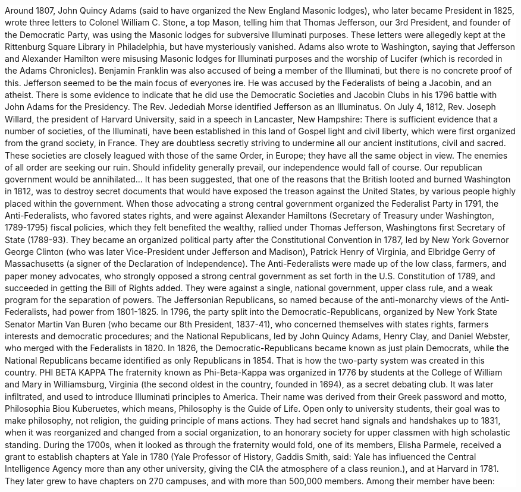 Around 1807, John Quincy Adams (said to have organized the New England Masonic lodges), who later became President in 1825, wrote three letters to Colonel William C. Stone, a top Mason, telling him that Thomas Jefferson, our 3rd President, and founder of the Democratic Party, was using the Masonic lodges for subversive Illuminati purposes. These letters were allegedly kept at the Rittenburg Square Library in Philadelphia, but have mysteriously vanished. Adams also wrote to Washington, saying that Jefferson and Alexander Hamilton were misusing Masonic lodges for Illuminati purposes and the worship of Lucifer (which is recorded in the Adams Chronicles).
Benjamin Franklin was also accused of being a member of the Illuminati, but there is no concrete proof of this. Jefferson seemed to be the main focus of everyones ire. He was accused by the Federalists of being a Jacobin, and an atheist. There is some evidence to indicate that he did use the Democratic Societies and Jacobin Clubs in his 1796 battle with John Adams for the Presidency. The Rev. Jedediah Morse identified Jefferson as an Illuminatus.
On July 4, 1812, Rev. Joseph Willard, the president of Harvard University, said in a speech in Lancaster, New Hampshire:
There is sufficient evidence that a number of societies, of the Illuminati, have been established in this land of Gospel light and civil liberty, which were first organized from the grand society, in France. They are doubtless secretly striving to undermine all our ancient institutions, civil and sacred. These societies are closely leagued with those of the same Order, in Europe; they have all the same object in view. The enemies of all order are seeking our ruin. Should infidelity generally prevail, our independence would fall of course. Our republican government would be annihilated...
It has been suggested, that one of the reasons that the British looted and burned Washington in 1812, was to destroy secret documents that would have exposed the treason against the United States, by various people highly placed within the government.
When those advocating a strong central government organized the Federalist Party in 1791, the Anti-Federalists, who favored states rights, and were against Alexander Hamiltons (Secretary of Treasury under Washington, 1789-1795) fiscal policies, which they felt benefited the wealthy, rallied under Thomas Jefferson, Washingtons first Secretary of State (1789-93). They became an organized political party after the Constitutional Convention in 1787, led by New York Governor George Clinton (who was later Vice-President under Jefferson and Madison), Patrick Henry of Virginia, and Elbridge Gerry of Massachusetts (a signer of the Declaration of Independence). The Anti-Federalists were made up of the low class, farmers, and paper money advocates, who strongly opposed a strong central government as set forth in the U.S. Constitution of 1789, and succeeded in getting the Bill of Rights added. They were against a single, national government, upper class rule, and a weak program for the separation of powers.
The Jeffersonian Republicans, so named because of the anti-monarchy views of the Anti-Federalists, had power from 1801-1825. In 1796, the party split into the Democratic-Republicans, organized by New York State Senator Martin Van Buren (who became our 8th President, 1837-41), who concerned themselves with states rights, farmers interests and democratic procedures; and the National Republicans, led by John Quincy Adams, Henry Clay, and Daniel Webster, who merged with the Federalists in 1820. In 1826, the Democratic-Republicans became known as just plain Democrats, while the National Republicans became identified as only Republicans in 1854. That is how the two-party system was created in this country.
PHI BETA KAPPA
The fraternity known as Phi-Beta-Kappa was organized in 1776 by students at the College of William and Mary in Williamsburg, Virginia (the second oldest in the country, founded in 1694), as a secret debating club. It was later infiltrated, and used to introduce Illuminati principles to America.
Their name was derived from their Greek password and motto, Philosophia Biou Kuberuetes, which means, Philosophy is the Guide of Life. Open only to university students, their goal was to make philosophy, not religion, the guiding principle of mans actions. They had secret hand signals and handshakes up to 1831, when it was reorganized and changed from a social organization, to an honorary society for upper classmen with high scholastic standing.
During the 1700s, when it looked as through the fraternity would fold, one of its members, Elisha Parmele, received a grant to establish chapters at Yale in 1780 (Yale Professor of History, Gaddis Smith, said: Yale has influenced the Central Intelligence Agency more than any other university, giving the CIA the atmosphere of a class reunion.), and at Harvard in 1781. They later grew to have chapters on 270 campuses, and with more than 500,000 members.
Among their member have been: